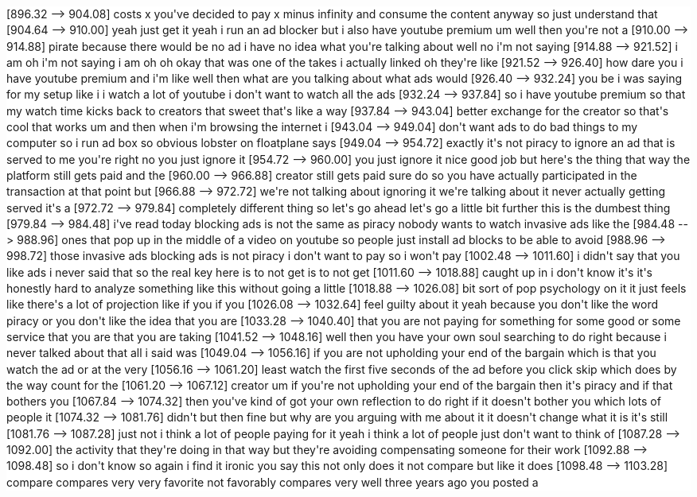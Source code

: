 [896.32 --> 904.08]  costs x you've decided to pay x minus infinity and consume the content anyway so just understand that
[904.64 --> 910.00]  yeah just get it yeah i run an ad blocker but i also have youtube premium um well then you're not a
[910.00 --> 914.88]  pirate because there would be no ad i have no idea what you're talking about well no i'm not saying
[914.88 --> 921.52]  i am oh i'm not saying i am oh oh okay that was one of the takes i actually linked oh they're like
[921.52 --> 926.40]  how dare you i have youtube premium and i'm like well then what are you talking about what ads would
[926.40 --> 932.24]  you be i was saying for my setup like i i watch a lot of youtube i don't want to watch all the ads
[932.24 --> 937.84]  so i have youtube premium so that my watch time kicks back to creators that sweet that's like a way
[937.84 --> 943.04]  better exchange for the creator so that's cool that works um and then when i'm browsing the internet i
[943.04 --> 949.04]  don't want ads to do bad things to my computer so i run ad box so obvious lobster on floatplane says
[949.04 --> 954.72]  exactly it's not piracy to ignore an ad that is served to me you're right no you just ignore it
[954.72 --> 960.00]  you just ignore it nice good job but here's the thing that way the platform still gets paid and the
[960.00 --> 966.88]  creator still gets paid sure do so you have actually participated in the transaction at that point but
[966.88 --> 972.72]  we're not talking about ignoring it we're talking about it never actually getting served it's a
[972.72 --> 979.84]  completely different thing so let's go ahead let's go a little bit further this is the dumbest thing
[979.84 --> 984.48]  i've read today blocking ads is not the same as piracy nobody wants to watch invasive ads like the
[984.48 --> 988.96]  ones that pop up in the middle of a video on youtube so people just install ad blocks to be able to avoid
[988.96 --> 998.72]  those invasive ads blocking ads is not piracy i don't want to pay so i won't pay
[1002.48 --> 1011.60]  i didn't say that you like ads i never said that so the real key here is to not get is to not get
[1011.60 --> 1018.88]  caught up in i don't know it's it's honestly hard to analyze something like this without going a little
[1018.88 --> 1026.08]  bit sort of pop psychology on it it just feels like there's a lot of projection like if you if you
[1026.08 --> 1032.64]  feel guilty about it yeah because you don't like the word piracy or you don't like the idea that you are
[1033.28 --> 1040.40]  that you are not paying for something for some good or some service that you are that you are taking
[1041.52 --> 1048.16]  well then you have your own soul searching to do right because i never talked about that all i said was
[1049.04 --> 1056.16]  if you are not upholding your end of the bargain which is that you watch the ad or at the very
[1056.16 --> 1061.20]  least watch the first five seconds of the ad before you click skip which does by the way count for the
[1061.20 --> 1067.12]  creator um if you're not upholding your end of the bargain then it's piracy and if that bothers you
[1067.84 --> 1074.32]  then you've kind of got your own reflection to do right if it doesn't bother you which lots of people it
[1074.32 --> 1081.76]  didn't but then fine but why are you arguing with me about it it doesn't change what it is it's still
[1081.76 --> 1087.28]  just not i think a lot of people paying for it yeah i think a lot of people just don't want to think of
[1087.28 --> 1092.00]  the activity that they're doing in that way but they're avoiding compensating someone for their work
[1092.88 --> 1098.48]  so i don't know so again i find it ironic you say this not only does it not compare but like it does
[1098.48 --> 1103.28]  compare compares very very favorite not favorably compares very well three years ago you posted a